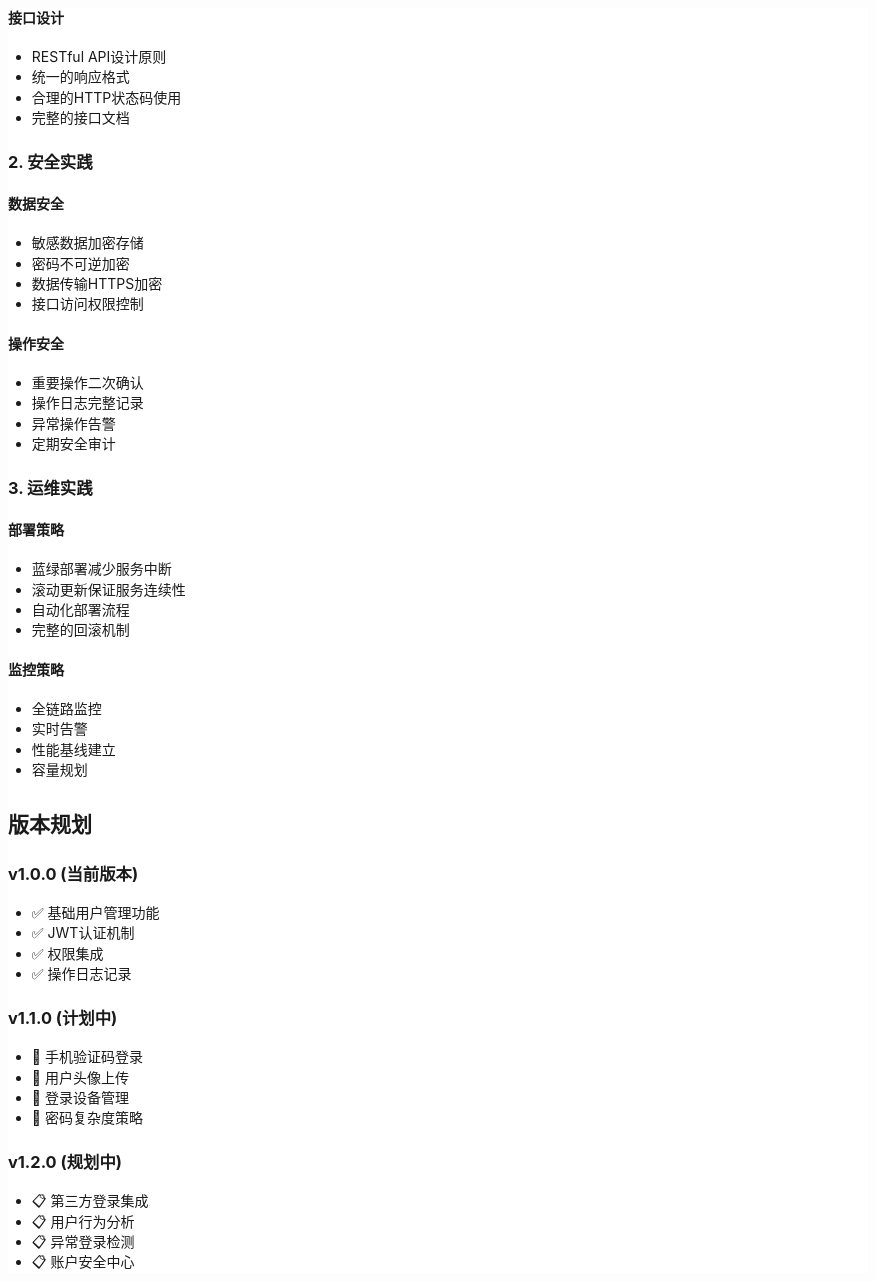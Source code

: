 #### 接口设计
- RESTful API设计原则
- 统一的响应格式
- 合理的HTTP状态码使用
- 完整的接口文档

### 2. 安全实践

#### 数据安全
- 敏感数据加密存储
- 密码不可逆加密
- 数据传输HTTPS加密
- 接口访问权限控制

#### 操作安全
- 重要操作二次确认
- 操作日志完整记录
- 异常操作告警
- 定期安全审计

### 3. 运维实践

#### 部署策略
- 蓝绿部署减少服务中断
- 滚动更新保证服务连续性
- 自动化部署流程
- 完整的回滚机制

#### 监控策略
- 全链路监控
- 实时告警
- 性能基线建立
- 容量规划

## 版本规划

### v1.0.0 (当前版本)
- ✅ 基础用户管理功能
- ✅ JWT认证机制
- ✅ 权限集成
- ✅ 操作日志记录

### v1.1.0 (计划中)
- 🔄 手机验证码登录
- 🔄 用户头像上传
- 🔄 登录设备管理
- 🔄 密码复杂度策略

### v1.2.0 (规划中)
- 📋 第三方登录集成
- 📋 用户行为分析
- 📋 异常登录检测
- 📋 账户安全中心
